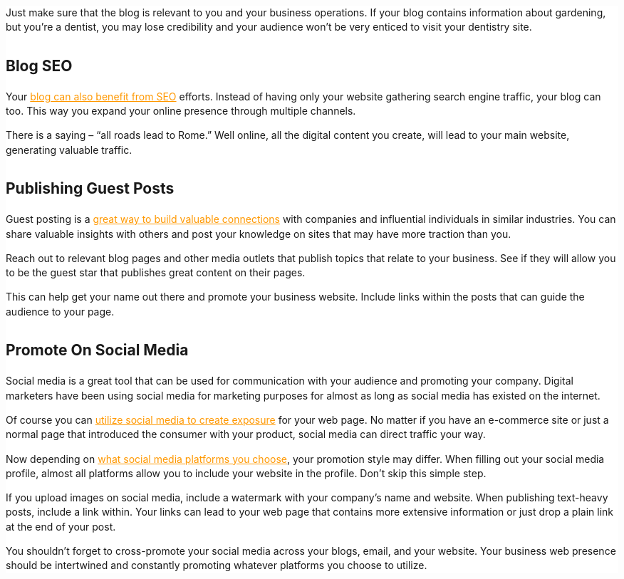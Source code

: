 Just make sure that the blog is relevant to you and your business operations. If your blog contains information about gardening, but you’re a dentist, you may lose credibility and your audience won’t be very enticed to visit your dentistry site.

## Blog SEO

Your <a href="https://www.evergreenfeed.com/blog/blog-search-engine-optimization/" target="blank" style="text-decoration: underline; color:#ff9800"><span style="color:#ff9800">blog can also benefit from SEO</span></a> efforts. Instead of having only your website gathering search engine traffic, your blog can too. This way you expand your online presence through multiple channels.

There is a saying – “all roads lead to Rome.” Well online, all the digital content you create, will lead to your main website, generating valuable traffic.

## Publishing Guest Posts

Guest posting is a <a href="https://moz.com/blog/the-real-benefits-of-guest-blogging" target="blank" style="text-decoration: underline; color:#ff9800"><span style="color:#ff9800">great way to build valuable connections</span></a> with companies and influential individuals in similar industries. You can share valuable insights with others and post your knowledge on sites that may have more traction than you.

Reach out to relevant blog pages and other media outlets that publish topics that relate to your business. See if they will allow you to be the guest star that publishes great content on their pages.

This can help get your name out there and promote your business website. Include links within the posts that can guide the audience to your page.

## Promote On Social Media

Social media is a great tool that can be used for communication with your audience and promoting your company. Digital marketers have been using social media for marketing purposes for almost as long as social media has existed on the internet.

Of course you can <a href="https://www.evergreenfeed.com/blog/improve-social-media-strategy/" target="blank" style="text-decoration: underline; color:#ff9800"><span style="color:#ff9800">utilize social media to create exposure</span></a> for your web page. No matter if you have an e-commerce site or just a normal page that introduced the consumer with your product, social media can direct traffic your way.

Now depending on <a href="https://www.evergreenfeed.com/blog/how-to-create-a-social-media-plan/" target="blank" style="text-decoration: underline; color:#ff9800"><span style="color:#ff9800">what social media platforms you choose</span></a>, your promotion style may differ. When filling out your social media profile, almost all platforms allow you to include your website in the profile. Don’t skip this simple step.

If you upload images on social media, include a watermark with your company’s name and website. When publishing text-heavy posts, include a link within. Your links can lead to your web page that contains more extensive information or just drop a plain link at the end of your post.

You shouldn’t forget to cross-promote your social media across your blogs, email, and your website. Your business web presence should be intertwined and constantly promoting whatever platforms you choose to utilize.
